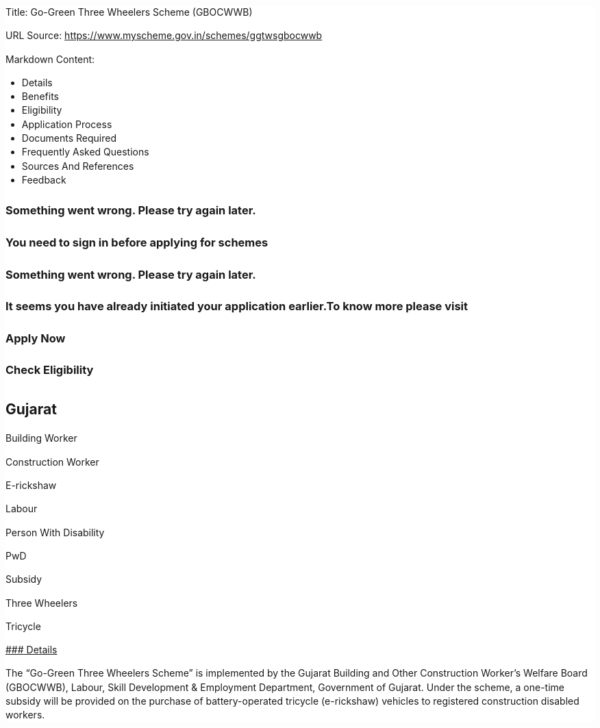 Title: Go-Green Three Wheelers Scheme (GBOCWWB)

URL Source: https://www.myscheme.gov.in/schemes/ggtwsgbocwwb

Markdown Content:
*   Details
*   Benefits
*   Eligibility
*   Application Process
*   Documents Required
*   Frequently Asked Questions
*   Sources And References
*   Feedback

### Something went wrong. Please try again later.

### 

### You need to sign in before applying for schemes

### Something went wrong. Please try again later.

### It seems you have already initiated your application earlier.To know more please visit

### Apply Now

### Check Eligibility

Gujarat
-------

Building Worker

Construction Worker

E-rickshaw

Labour

Person With Disability

PwD

Subsidy

Three Wheelers

Tricycle

[### Details](https://www.myscheme.gov.in/schemes/ggtwsgbocwwb#details)

The “Go-Green Three Wheelers Scheme” is implemented by the Gujarat Building and Other Construction Worker’s Welfare Board (GBOCWWB), Labour, Skill Development & Employment Department, Government of Gujarat. Under the scheme, a one-time subsidy will be provided on the purchase of battery-operated tricycle (e-rickshaw) vehicles to registered construction disabled workers.
